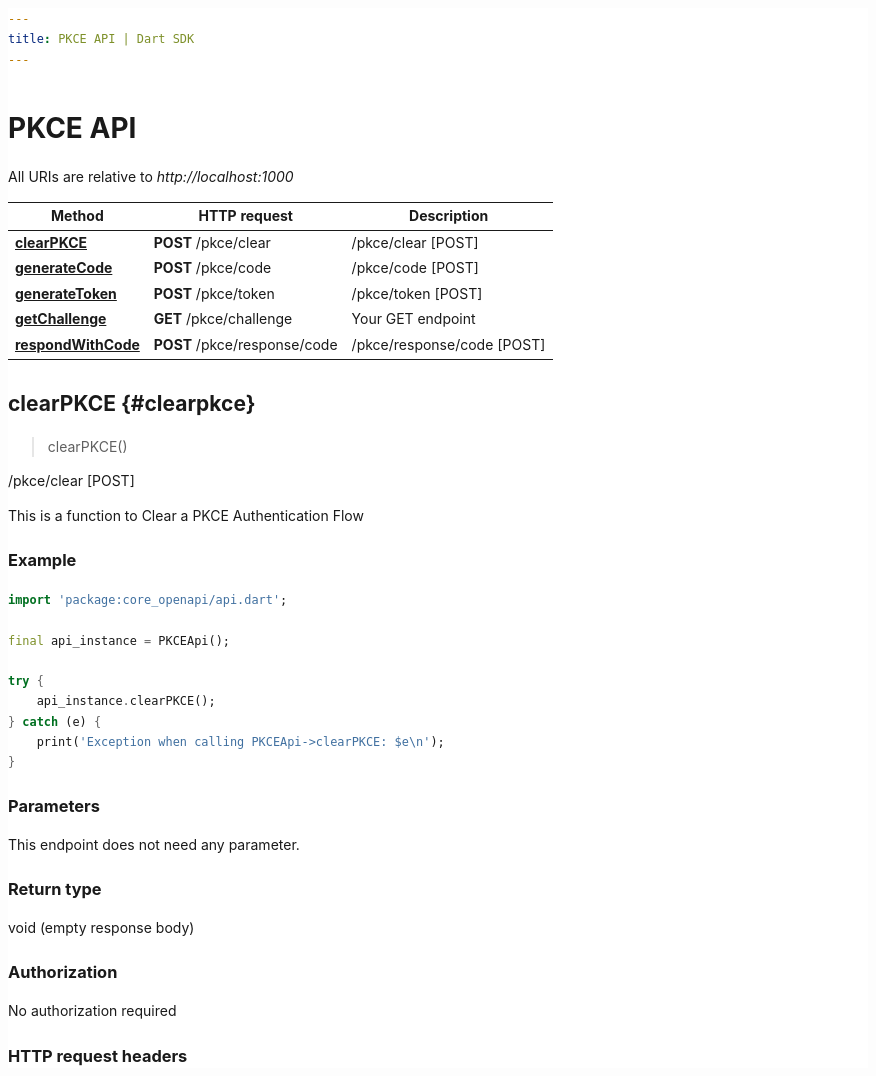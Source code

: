 ```yaml
---
title: PKCE API | Dart SDK
---
```


# PKCE API

All URIs are relative to *http://localhost:1000*

Method | HTTP request | Description
------------- | ------------- | -------------
[**clearPKCE**](PKCEApi#clearpkce) | **POST** /pkce/clear | /pkce/clear [POST]
[**generateCode**](PKCEApi#generatecode) | **POST** /pkce/code | /pkce/code [POST]
[**generateToken**](PKCEApi#generatetoken) | **POST** /pkce/token | /pkce/token [POST]
[**getChallenge**](PKCEApi#getchallenge) | **GET** /pkce/challenge | Your GET endpoint
[**respondWithCode**](PKCEApi#respondwithcode) | **POST** /pkce/response/code | /pkce/response/code [POST]


## **clearPKCE** {#clearpkce}
> clearPKCE()

/pkce/clear [POST]

This is a function to Clear a PKCE Authentication Flow

### Example
```dart
import 'package:core_openapi/api.dart';

final api_instance = PKCEApi();

try {
    api_instance.clearPKCE();
} catch (e) {
    print('Exception when calling PKCEApi->clearPKCE: $e\n');
}
```

### Parameters
This endpoint does not need any parameter.

### Return type

void (empty response body)

### Authorization

No authorization required

### HTTP request headers
